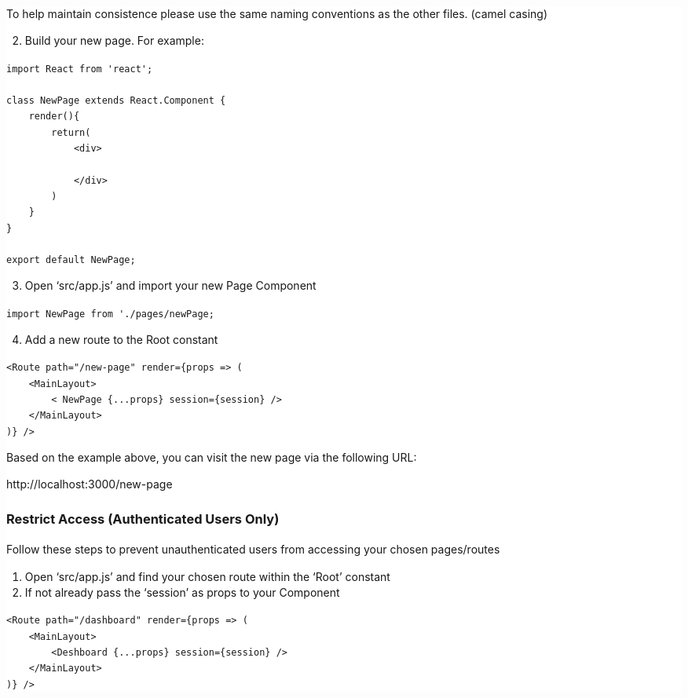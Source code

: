 To help maintain consistence please use the same naming conventions as the other files. (camel casing) 


2)	Build your new page. For example:

```
import React from 'react';

class NewPage extends React.Component {
    render(){
        return(
            <div>

            </div>
        )
    }
}

export default NewPage;

```

3)	Open ‘src/app.js’ and import your new Page Component 

```
import NewPage from './pages/newPage;
```

4)	Add a new route to the Root constant

```
<Route path="/new-page" render={props => (
    <MainLayout>
        < NewPage {...props} session={session} />
    </MainLayout>
)} />

```

Based on the example above, you can visit the new page via the following URL:

http://localhost:3000/new-page



### Restrict Access (Authenticated Users Only)

Follow these steps to prevent unauthenticated users from accessing your chosen pages/routes

1)	Open ‘src/app.js’ and find your chosen route within the ‘Root’ constant
2)	If not already pass the ‘session’ as props to your Component

```
<Route path="/dashboard" render={props => (
    <MainLayout>
        <Deshboard {...props} session={session} />
    </MainLayout>
)} />

```
